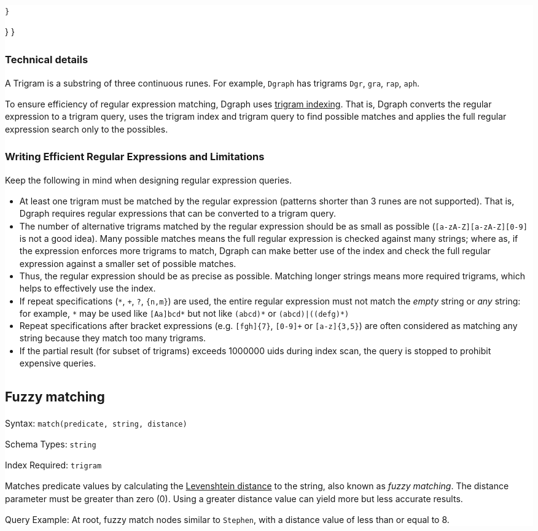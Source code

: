 

    }
  }
}


### Technical details

A Trigram is a substring of three continuous runes. For example, `Dgraph` has trigrams `Dgr`, `gra`, `rap`, `aph`.

To ensure efficiency of regular expression matching, Dgraph uses [trigram indexing](https://swtch.com/~rsc/regexp/regexp4.html).  That is, Dgraph converts the regular expression to a trigram query, uses the trigram index and trigram query to find possible matches and applies the full regular expression search only to the possibles.
### Writing Efficient Regular Expressions and Limitations

Keep the following in mind when designing regular expression queries.

- At least one trigram must be matched by the regular expression (patterns shorter than 3 runes are not supported).  That is, Dgraph requires regular expressions that can be converted to a trigram query.
- The number of alternative trigrams matched by the regular expression should be as small as possible  (`[a-zA-Z][a-zA-Z][0-9]` is not a good idea).  Many possible matches means the full regular expression is checked against many strings; where as, if the expression enforces more trigrams to match, Dgraph can make better use of the index and check the full regular expression against a smaller set of possible matches.
- Thus, the regular expression should be as precise as possible.  Matching longer strings means more required trigrams, which helps to effectively use the index.
- If repeat specifications (`*`, `+`, `?`, `{n,m}`) are used, the entire regular expression must not match the _empty_ string or _any_ string: for example, `*` may be used like `[Aa]bcd*` but not like `(abcd)*` or `(abcd)|((defg)*)`
- Repeat specifications after bracket expressions (e.g. `[fgh]{7}`, `[0-9]+` or `[a-z]{3,5}`) are often considered as matching any string because they match too many trigrams.
- If the partial result (for subset of trigrams) exceeds 1000000 uids during index scan, the query is stopped to prohibit expensive queries.

## Fuzzy matching


Syntax: `match(predicate, string, distance)`

Schema Types: `string`

Index Required: `trigram`

Matches predicate values by calculating the [Levenshtein distance](https://en.wikipedia.org/wiki/Levenshtein_distance) to the string,
also known as _fuzzy matching_. The distance parameter must be greater than zero (0). Using a greater distance value can yield more but less accurate results.

Query Example: At root, fuzzy match nodes similar to `Stephen`, with a distance value of less than or equal to 8.

